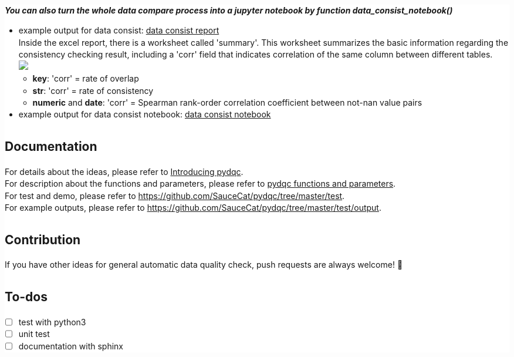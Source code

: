    ***You can also turn the whole data compare process into a jupyter notebook by function data_consist_notebook()***  
  - example output for data consist: [data consist report](https://github.com/SauceCat/pydqc/blob/master/test/output/data_consist_properties_2016.xlsx)  
  Inside the excel report, there is a worksheet called 'summary'. This worksheet summarizes the basic information regarding the consistency checking result, including a 'corr' field that indicates correlation of the same column between different tables.  
      <img src="https://github.com/SauceCat/pydqc/blob/master/images/data_consist_summary.PNG" width="45%">  
      - **key**: 'corr' = rate of overlap
      - **str**: 'corr' = rate of consistency
      - **numeric** and **date**: 'corr' = Spearman rank-order correlation coefficient between not-nan value pairs
  - example output for data consist notebook: [data consist notebook](https://github.com/SauceCat/pydqc/blob/master/test/output/data_consist_notebook_properties_2016.ipynb)  


## Documentation
For details about the ideas, please refer to [Introducing pydqc](https://medium.com/@SauceCat/introducing-pydqc-7f23d04076b3).  
For description about the functions and parameters, please refer to [pydqc functions and parameters](https://github.com/SauceCat/pydqc/blob/master/parameters.md).  
For test and demo, please refer to https://github.com/SauceCat/pydqc/tree/master/test.  
For example outputs, please refer to https://github.com/SauceCat/pydqc/tree/master/test/output.  


## Contribution
If you have other ideas for general automatic data quality check, push requests are always welcome! :raising_hand:


## To-dos
- [ ] test with python3
- [ ] unit test
- [ ] documentation with sphinx
